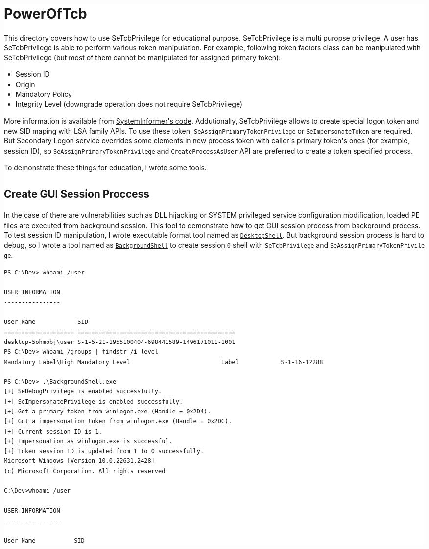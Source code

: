 # PowerOfTcb

This directory covers how to use SeTcbPrivilege for educational purpose.
SeTcbPrivilege is a multi puropse privilege.
A user has SeTcbPrivilege is able to perform various token manipulation.
For example, following token factors class can be manipulated with SeTcbPrivilege (but most of them cannot be manipulated for assigned primary token):

* Session ID
* Origin
* Mandatory Policy
* Integrity Level (downgrade operation does not require SeTcbPrivilege)

More information is available from [SystemInformer's code](https://github.com/winsiderss/systeminformer/blob/master/phnt/include/ntseapi.h).
Addutionally, SeTcbPrivilege allows to create special logon token and new SID maping with LSA family APIs.
To use these token, `SeAssignPrimaryTokenPrivilege` or `SeImpersonateToken` are required.
But Secondary Logon service overrides some elements in new process token with caller's primary token's ones (for example, session ID), so `SeAssignPrimaryTokenPrivilege` and `CreateProcessAsUser` API are preferred to create a token specified process.

To demonstrate these things for education, I wrote some tools.

## Create GUI Session Proccess

In the case of there are vulnerabilities such as DLL hijacking or SYSTEM privileged service configuration modification, loaded PE files are executed from background session.
This tool to demonstrate how to get GUI session process from background process.
To test session ID manipulation, I wrote executable format tool named as [`DesktopShell`](./DesktopShell/).
But background session process is hard to debug, so I wrote a tool named as [`BackgroundShell`](./BackgroundShell/) to create session `0` shell with `SeTcbPrivilege` and `SeAssignPrimaryTokenPrivilege`.

```
PS C:\Dev> whoami /user

USER INFORMATION
----------------

User Name            SID
==================== =============================================
desktop-5ohmobj\user S-1-5-21-1955100404-698441589-1496171011-1001
PS C:\Dev> whoami /groups | findstr /i level
Mandatory Label\High Mandatory Level                          Label            S-1-16-12288

PS C:\Dev> .\BackgroundShell.exe
[+] SeDebugPrivilege is enabled successfully.
[+] SeImpersonatePrivilege is enabled successfully.
[+] Got a primary token from winlogon.exe (Handle = 0x2D4).
[+] Got a impersonation token from winlogon.exe (Handle = 0x2DC).
[+] Current session ID is 1.
[+] Impersonation as winlogon.exe is successful.
[+] Token session ID is updated from 1 to 0 successfully.
Microsoft Windows [Version 10.0.22631.2428]
(c) Microsoft Corporation. All rights reserved.

C:\Dev>whoami /user

USER INFORMATION
----------------

User Name           SID
```